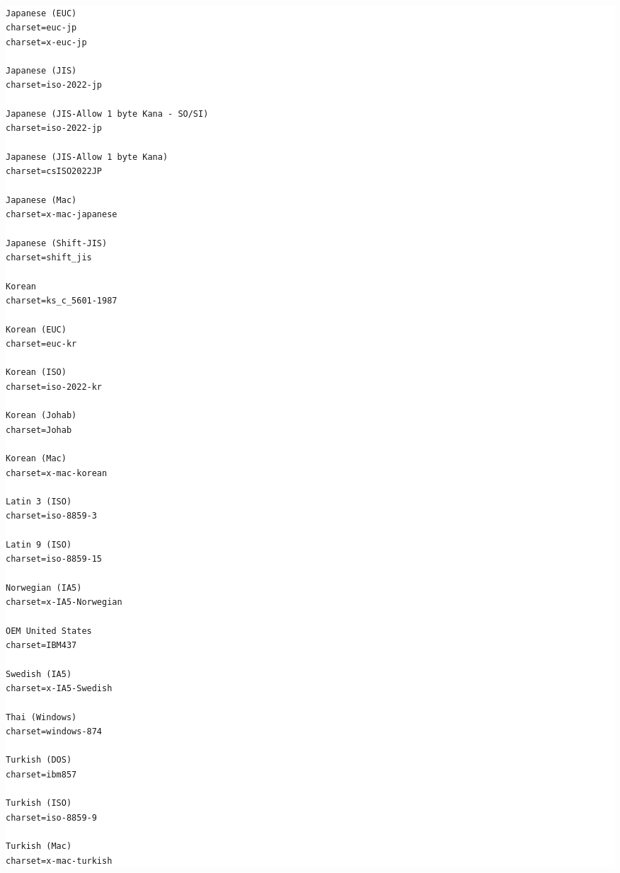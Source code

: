     Japanese (EUC) 
    charset=euc-jp 
    charset=x-euc-jp 

    Japanese (JIS) 
    charset=iso-2022-jp 

    Japanese (JIS-Allow 1 byte Kana - SO/SI) 
    charset=iso-2022-jp 

    Japanese (JIS-Allow 1 byte Kana) 
    charset=csISO2022JP 

    Japanese (Mac) 
    charset=x-mac-japanese 

    Japanese (Shift-JIS) 
    charset=shift_jis 

    Korean 
    charset=ks_c_5601-1987 

    Korean (EUC) 
    charset=euc-kr 

    Korean (ISO) 
    charset=iso-2022-kr 

    Korean (Johab) 
    charset=Johab 

    Korean (Mac) 
    charset=x-mac-korean 

    Latin 3 (ISO) 
    charset=iso-8859-3 

    Latin 9 (ISO) 
    charset=iso-8859-15 

    Norwegian (IA5) 
    charset=x-IA5-Norwegian 

    OEM United States 
    charset=IBM437 

    Swedish (IA5) 
    charset=x-IA5-Swedish 

    Thai (Windows) 
    charset=windows-874 

    Turkish (DOS) 
    charset=ibm857 

    Turkish (ISO) 
    charset=iso-8859-9 

    Turkish (Mac) 
    charset=x-mac-turkish 
